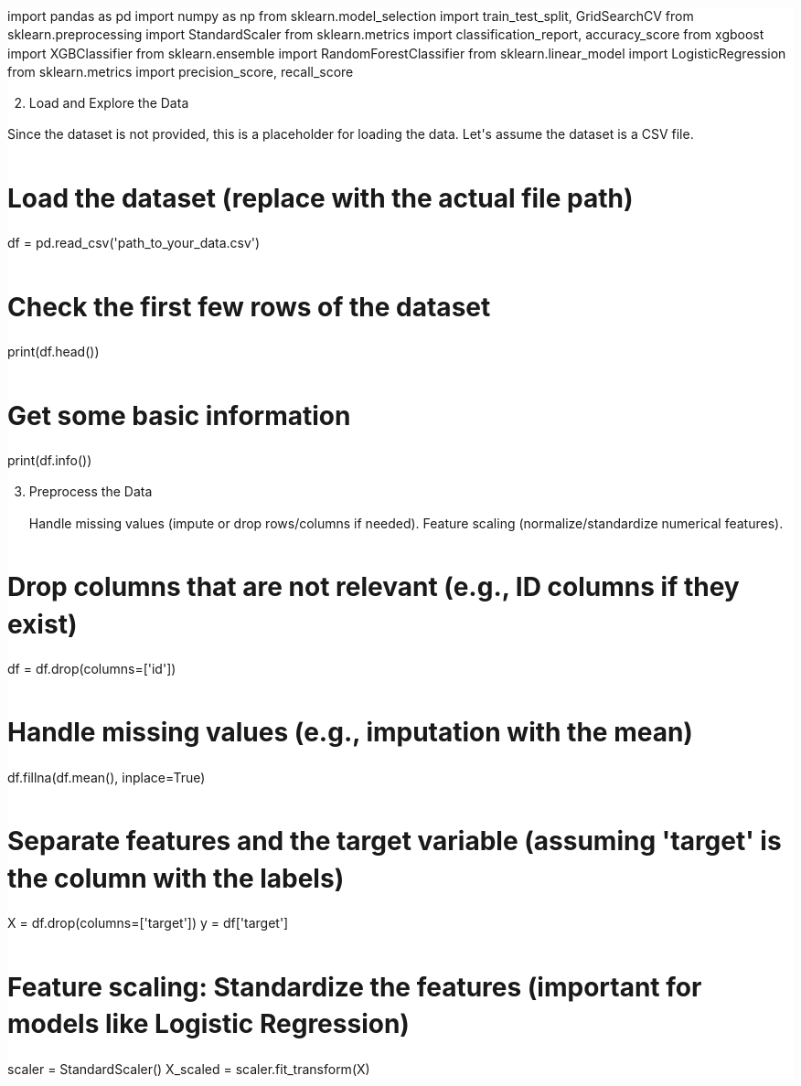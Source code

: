 import pandas as pd
import numpy as np
from sklearn.model_selection import train_test_split, GridSearchCV
from sklearn.preprocessing import StandardScaler
from sklearn.metrics import classification_report, accuracy_score
from xgboost import XGBClassifier
from sklearn.ensemble import RandomForestClassifier
from sklearn.linear_model import LogisticRegression
from sklearn.metrics import precision_score, recall_score

2. Load and Explore the Data

Since the dataset is not provided, this is a placeholder for loading the data. Let's assume the dataset is a CSV file.

# Load the dataset (replace with the actual file path)
df = pd.read_csv('path_to_your_data.csv')

# Check the first few rows of the dataset
print(df.head())

# Get some basic information
print(df.info())

3. Preprocess the Data

    Handle missing values (impute or drop rows/columns if needed).
    Feature scaling (normalize/standardize numerical features).

# Drop columns that are not relevant (e.g., ID columns if they exist)
df = df.drop(columns=['id'])

# Handle missing values (e.g., imputation with the mean)
df.fillna(df.mean(), inplace=True)

# Separate features and the target variable (assuming 'target' is the column with the labels)
X = df.drop(columns=['target'])
y = df['target']

# Feature scaling: Standardize the features (important for models like Logistic Regression)
scaler = StandardScaler()
X_scaled = scaler.fit_transform(X)
